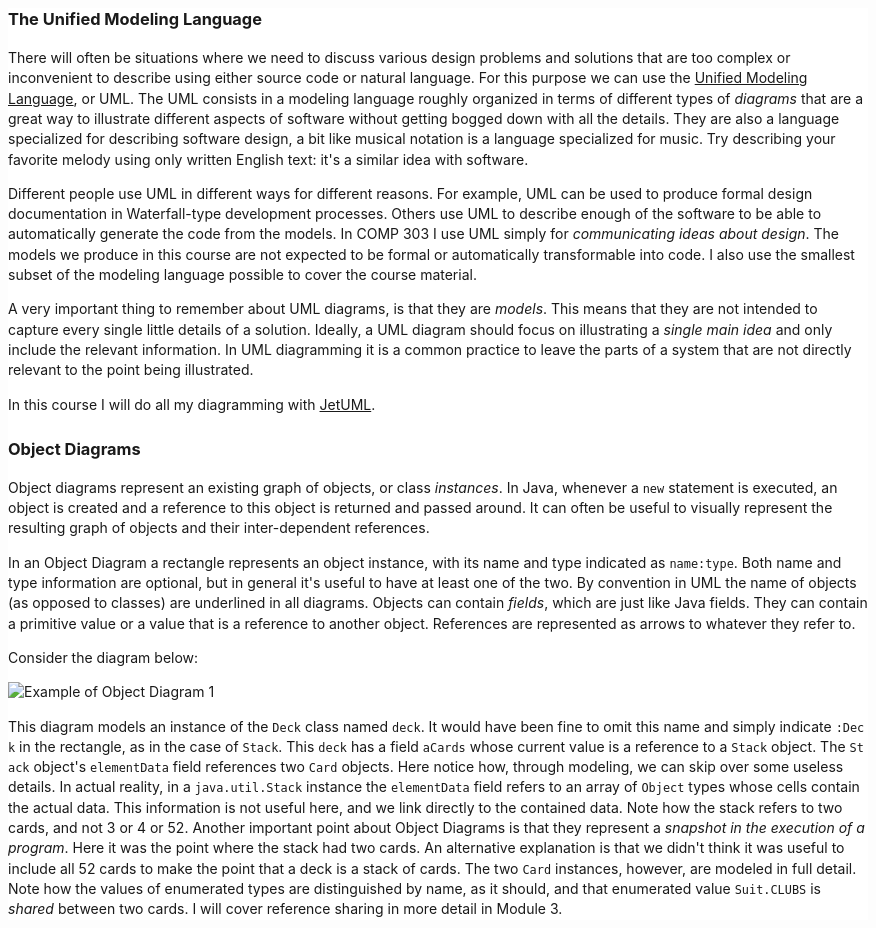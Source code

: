 ### The Unified Modeling Language

There will often be situations where we need to discuss various design problems and solutions that are too complex 
or inconvenient to describe using either source code or natural language. For this purpose we can use the [Unified Modeling Language](https://en.wikipedia.org/wiki/Unified_Modeling_Language), or UML. The UML consists in a modeling language 
roughly organized in terms of different types of *diagrams* that are a great way to illustrate different aspects of software without getting bogged down with all the details. They are also a language specialized for describing software design, a bit like musical notation is a language specialized for music. Try describing your favorite melody using only written English text: it's a similar idea with software.

Different people use UML in different ways for different reasons. For example, UML can be used to produce formal design documentation in Waterfall-type development processes. Others use UML to describe enough of the software to be able to automatically generate the code from the models. In COMP 303 I use UML simply for *communicating ideas about design*. The models we produce in this course are not expected to be formal or automatically transformable into code. I also use the smallest subset of the
modeling language possible to cover the course material. 

A very important thing to remember about UML diagrams, is that they are *models*. This means that they are not intended to capture
every single little details of a solution. Ideally, a UML diagram should focus on illustrating a *single main idea* and only include the relevant information. In UML diagramming it is a common practice to leave the parts of a system that are not directly relevant to the point being illustrated. 

In this course I will do all my diagramming with [JetUML](http://cs.mcgill.ca/~martin/jetuml/). 

### Object Diagrams

Object diagrams represent an existing graph of objects, or class *instances*. In Java, whenever a `new` statement is executed, an object is created and a reference to this object is returned and passed around. It can often be useful to visually represent the resulting graph of objects and their inter-dependent references.

In an Object Diagram a rectangle represents an object instance, with its name and type indicated as `name:type`. Both name and type information are optional, but in general it's useful to have at least one of the two. By convention in UML the name of objects (as opposed to classes) are underlined in all diagrams. Objects can contain *fields*, which are just like Java fields. They can contain a primitive value or a value that is a reference to another object. References are represented as arrows to whatever they refer to.

Consider the diagram below:

![Example of Object Diagram 1](figures/m01-objectDiagram1.png)

This diagram models an instance of the `Deck` class named `deck`. It would have been fine to omit this name and simply indicate `:Deck` in the rectangle, as in the case of `Stack`. This `deck` has a field `aCards` whose current value is a reference to a `Stack` object. The `Stack` object's `elementData` field references two `Card` objects. Here notice how, through modeling, we can skip over some useless details. In actual reality, in a `java.util.Stack` instance the `elementData` field refers to an array of `Object` types whose cells contain the actual data. This information is not useful here, and we link directly to the contained data. Note how the stack refers to two cards, and not 3 or 4 or 52. Another important point about Object Diagrams is that they represent a *snapshot in the execution of a program*. Here it was the point where the stack had two cards. An alternative explanation is that we didn't think it was useful to include all 52 cards to make the point that a deck is a stack of cards. The two `Card` instances, however, are modeled in full detail. Note how the values of enumerated types are distinguished by name, as it should, and that enumerated value `Suit.CLUBS` is *shared* between two cards. I will cover reference sharing in more detail in Module 3.

